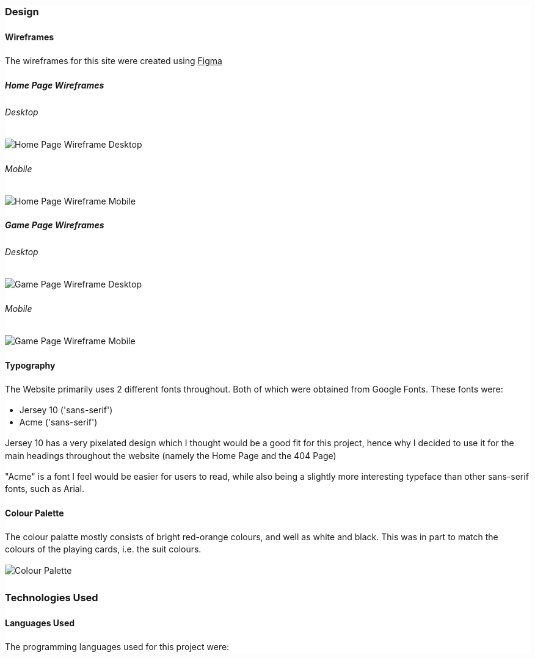 ### Design

#### Wireframes

The wireframes for this site were created using [Figma](https://www.figma.com/)

##### Home Page Wireframes

###### Desktop

![Home Page Wireframe Desktop](docs/readme-images/wireframes/home-page-large-screen-wireframe.png)

###### Mobile

![Home Page Wireframe Mobile](docs/readme-images/wireframes/home-page-mobile-wireframe.png)

##### Game Page Wireframes

###### Desktop

![Game Page Wireframe Desktop](docs/readme-images/wireframes/game-page-large-screen-wireframe.png)

###### Mobile

![Game Page Wireframe Mobile](docs/readme-images/wireframes/game-page-mobile-wireframe.png)

#### Typography

The Website primarily uses 2 different fonts throughout. Both of which were obtained from Google Fonts. These fonts were:

* Jersey 10 ('sans-serif')
* Acme ('sans-serif')

Jersey 10 has a very pixelated design which I thought would be a good fit for this project, hence why I decided to use it for the main headings throughout the website (namely the Home Page and the 404 Page)

"Acme" is a font I feel would be easier for users to read, while also being a slightly more interesting typeface than other sans-serif fonts, such as Arial.

#### Colour Palette

The colour palatte mostly consists of bright red-orange colours, and well as white and black. This was in part to match the colours of the playing cards, i.e. the suit colours.

![Colour Palette](docs/readme-images/colour-pallette.png)

### Technologies Used

#### Languages Used

The programming languages used for this project were:
